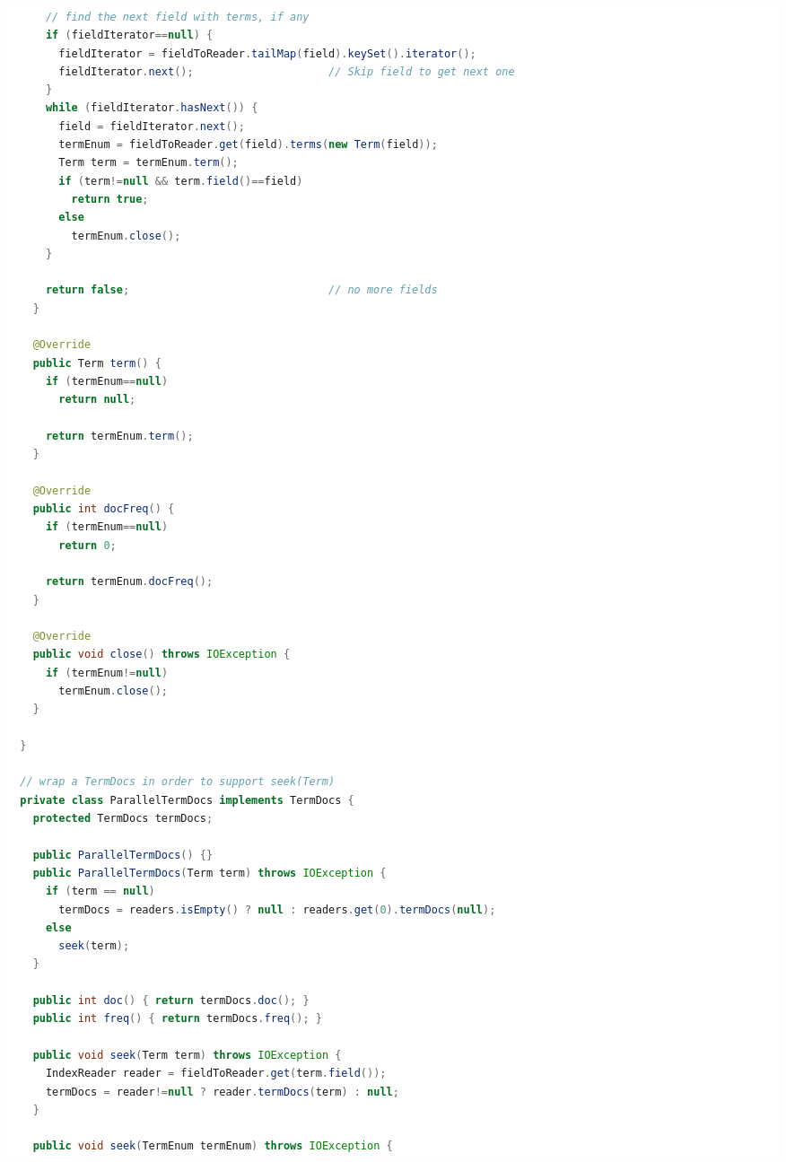 ```java
      // find the next field with terms, if any
      if (fieldIterator==null) {
        fieldIterator = fieldToReader.tailMap(field).keySet().iterator();
        fieldIterator.next();                     // Skip field to get next one
      }
      while (fieldIterator.hasNext()) {
        field = fieldIterator.next();
        termEnum = fieldToReader.get(field).terms(new Term(field));
        Term term = termEnum.term();
        if (term!=null && term.field()==field)
          return true;
        else
          termEnum.close();
      }
 
      return false;                               // no more fields
    }

    @Override
    public Term term() {
      if (termEnum==null)
        return null;

      return termEnum.term();
    }

    @Override
    public int docFreq() {
      if (termEnum==null)
        return 0;

      return termEnum.docFreq();
    }

    @Override
    public void close() throws IOException {
      if (termEnum!=null)
        termEnum.close();
    }

  }

  // wrap a TermDocs in order to support seek(Term)
  private class ParallelTermDocs implements TermDocs {
    protected TermDocs termDocs;

    public ParallelTermDocs() {}
    public ParallelTermDocs(Term term) throws IOException {
      if (term == null)
        termDocs = readers.isEmpty() ? null : readers.get(0).termDocs(null);
      else
        seek(term);
    }

    public int doc() { return termDocs.doc(); }
    public int freq() { return termDocs.freq(); }

    public void seek(Term term) throws IOException {
      IndexReader reader = fieldToReader.get(term.field());
      termDocs = reader!=null ? reader.termDocs(term) : null;
    }

    public void seek(TermEnum termEnum) throws IOException {
```